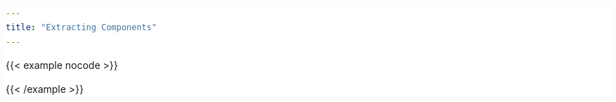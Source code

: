 ```yaml
---
title: "Extracting Components"
---
```


{{< example nocode >}}
<iframe style="width: 100%; height: 95vh;" src="https://tailwindcss.com/docs/extracting-components" ></iframe>
{{< /example >}}